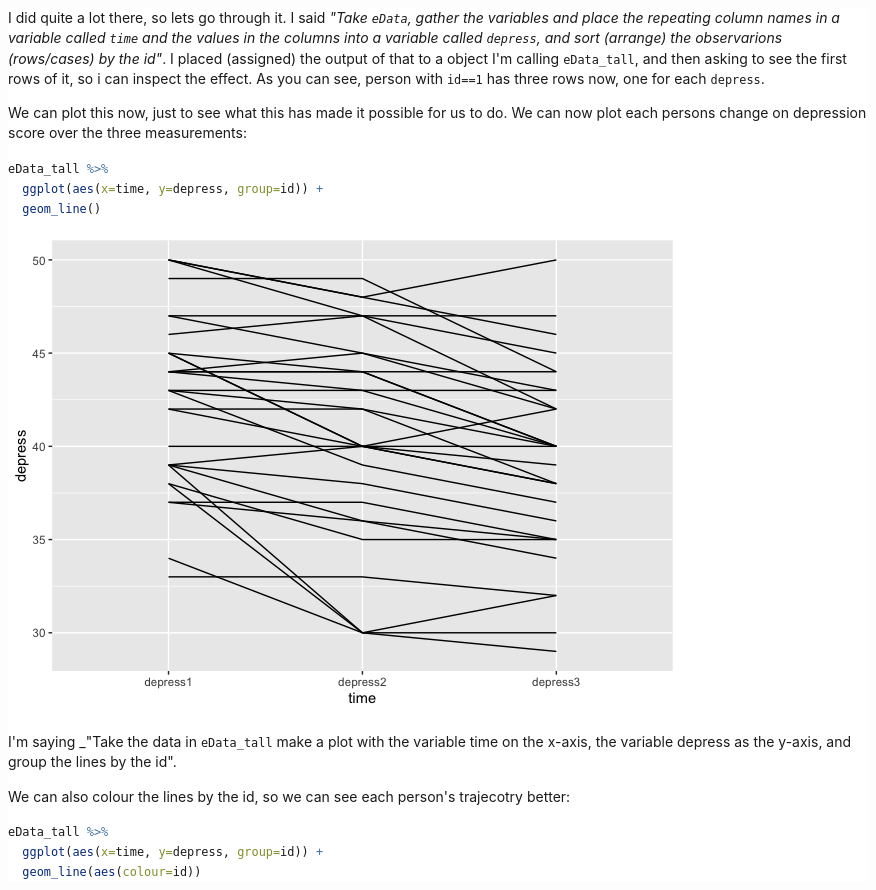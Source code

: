 ```
```

I did quite a lot there, so lets go through it. I said _"Take `eData`, gather the variables and place the repeating column names in a variable called `time` and the values in the columns into a variable called `depress`, and sort (arrange)  the observarions (rows/cases) by the id"_. I placed (assigned) the output of that to a object I'm calling `eData_tall`, and then asking to see the first rows of it, so i can inspect the effect. As you can see, person with `id==1` has three rows now, one for each `depress`.

We can plot this now, just to see what this has made it possible for us to do.
We can now plot each persons change on depression score over the three measurements:


```r
eData_tall %>% 
  ggplot(aes(x=time, y=depress, group=id)) +
  geom_line()
```

![](index_files/figure-html/unnamed-chunk-16-1.png)

I'm saying _"Take the data in `eData_tall` make a plot with the variable time on the x-axis, the variable  depress as the y-axis, and group the lines by the id". 

We can also colour the lines by the id, so we can see each person's trajecotry better:

```r
eData_tall %>% 
  ggplot(aes(x=time, y=depress, group=id)) +
  geom_line(aes(colour=id))
```
